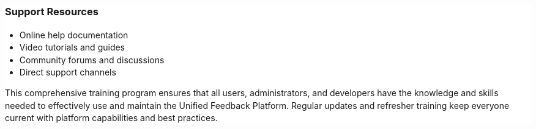 ### Support Resources
- Online help documentation
- Video tutorials and guides
- Community forums and discussions
- Direct support channels

This comprehensive training program ensures that all users, administrators, and developers have the knowledge and skills needed to effectively use and maintain the Unified Feedback Platform. Regular updates and refresher training keep everyone current with platform capabilities and best practices.
